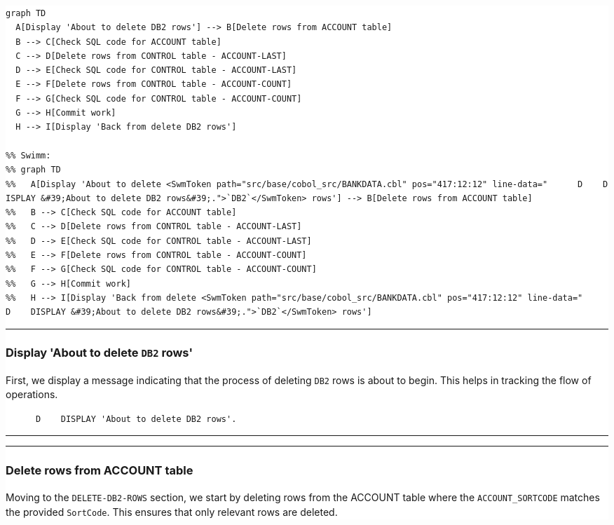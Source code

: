 ```mermaid
graph TD
  A[Display 'About to delete DB2 rows'] --> B[Delete rows from ACCOUNT table]
  B --> C[Check SQL code for ACCOUNT table]
  C --> D[Delete rows from CONTROL table - ACCOUNT-LAST]
  D --> E[Check SQL code for CONTROL table - ACCOUNT-LAST]
  E --> F[Delete rows from CONTROL table - ACCOUNT-COUNT]
  F --> G[Check SQL code for CONTROL table - ACCOUNT-COUNT]
  G --> H[Commit work]
  H --> I[Display 'Back from delete DB2 rows']

%% Swimm:
%% graph TD
%%   A[Display 'About to delete <SwmToken path="src/base/cobol_src/BANKDATA.cbl" pos="417:12:12" line-data="      D    DISPLAY &#39;About to delete DB2 rows&#39;.">`DB2`</SwmToken> rows'] --> B[Delete rows from ACCOUNT table]
%%   B --> C[Check SQL code for ACCOUNT table]
%%   C --> D[Delete rows from CONTROL table - ACCOUNT-LAST]
%%   D --> E[Check SQL code for CONTROL table - ACCOUNT-LAST]
%%   E --> F[Delete rows from CONTROL table - ACCOUNT-COUNT]
%%   F --> G[Check SQL code for CONTROL table - ACCOUNT-COUNT]
%%   G --> H[Commit work]
%%   H --> I[Display 'Back from delete <SwmToken path="src/base/cobol_src/BANKDATA.cbl" pos="417:12:12" line-data="      D    DISPLAY &#39;About to delete DB2 rows&#39;.">`DB2`</SwmToken> rows']
```

<SwmSnippet path="/src/base/cobol_src/BANKDATA.cbl" line="417">

---

### Display 'About to delete <SwmToken path="src/base/cobol_src/BANKDATA.cbl" pos="417:12:12" line-data="      D    DISPLAY &#39;About to delete DB2 rows&#39;.">`DB2`</SwmToken> rows'

First, we display a message indicating that the process of deleting <SwmToken path="src/base/cobol_src/BANKDATA.cbl" pos="417:12:12" line-data="      D    DISPLAY &#39;About to delete DB2 rows&#39;.">`DB2`</SwmToken> rows is about to begin. This helps in tracking the flow of operations.

```cobol
      D    DISPLAY 'About to delete DB2 rows'.
```

---

</SwmSnippet>

<SwmSnippet path="/src/base/cobol_src/BANKDATA.cbl" line="1183">

---

### Delete rows from ACCOUNT table

Moving to the <SwmToken path="src/base/cobol_src/BANKDATA.cbl" pos="1183:1:5" line-data="       DELETE-DB2-ROWS SECTION.">`DELETE-DB2-ROWS`</SwmToken> section, we start by deleting rows from the ACCOUNT table where the <SwmToken path="src/base/cobol_src/BANKDATA.cbl" pos="1194:3:3" line-data="              WHERE ACCOUNT_SORTCODE = :HV-ACCOUNT-SORT-CODE">`ACCOUNT_SORTCODE`</SwmToken> matches the provided <SwmToken path="src/base/cobol_src/BANKDATA.cbl" pos="415:19:19" line-data="      * Delete the DB2 TABLE contents that match the SortCode">`SortCode`</SwmToken>. This ensures that only relevant rows are deleted.

